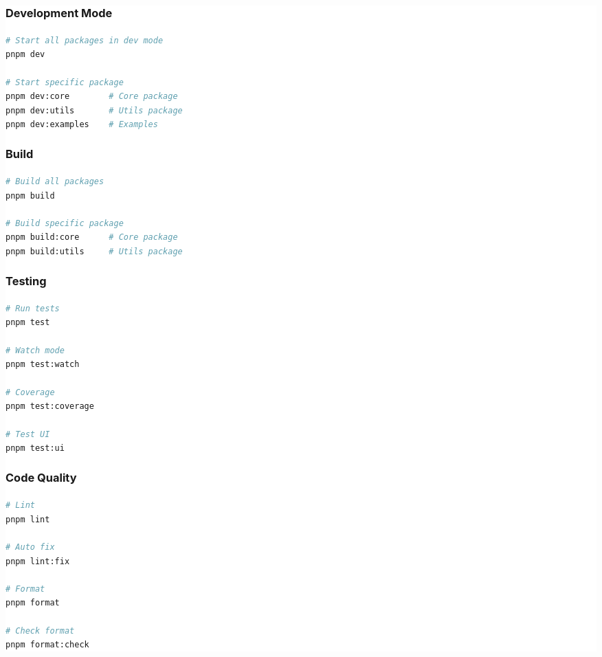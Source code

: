 ### Development Mode

```bash
# Start all packages in dev mode
pnpm dev

# Start specific package
pnpm dev:core        # Core package
pnpm dev:utils       # Utils package
pnpm dev:examples    # Examples
```

### Build

```bash
# Build all packages
pnpm build

# Build specific package
pnpm build:core      # Core package
pnpm build:utils     # Utils package
```

### Testing

```bash
# Run tests
pnpm test

# Watch mode
pnpm test:watch

# Coverage
pnpm test:coverage

# Test UI
pnpm test:ui
```

### Code Quality

```bash
# Lint
pnpm lint

# Auto fix
pnpm lint:fix

# Format
pnpm format

# Check format
pnpm format:check
```
